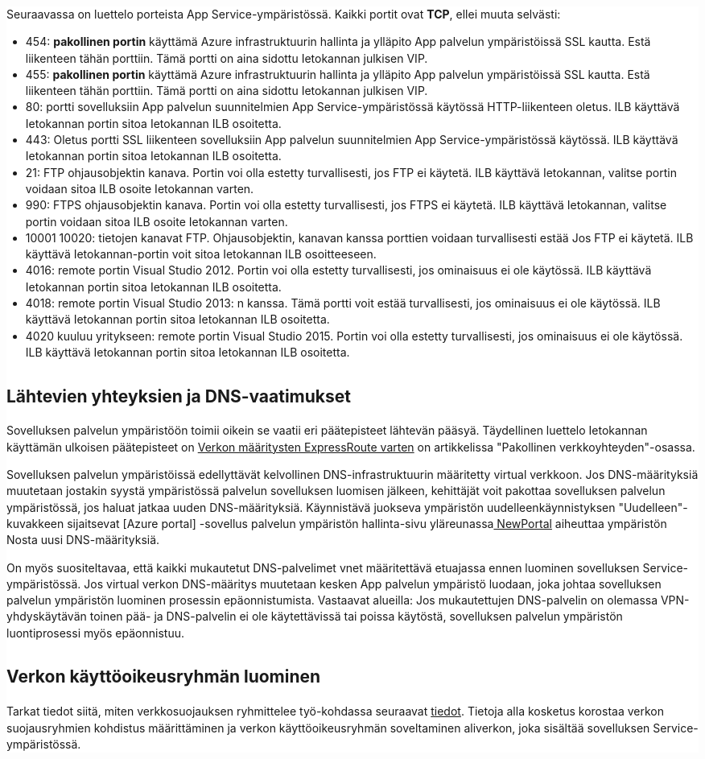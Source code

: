 Seuraavassa on luettelo porteista App Service-ympäristössä. Kaikki portit ovat **TCP**, ellei muuta selvästi:

- 454: **pakollinen portin** käyttämä Azure infrastruktuurin hallinta ja ylläpito App palvelun ympäristöissä SSL kautta.  Estä liikenteen tähän porttiin.  Tämä portti on aina sidottu Ietokannan julkisen VIP.
- 455: **pakollinen portin** käyttämä Azure infrastruktuurin hallinta ja ylläpito App palvelun ympäristöissä SSL kautta.  Estä liikenteen tähän porttiin.  Tämä portti on aina sidottu Ietokannan julkisen VIP.
- 80: portti sovelluksiin App palvelun suunnitelmien App Service-ympäristössä käytössä HTTP-liikenteen oletus.  ILB käyttävä Ietokannan portin sitoa Ietokannan ILB osoitetta.
- 443: Oletus portti SSL liikenteen sovelluksiin App palvelun suunnitelmien App Service-ympäristössä käytössä.  ILB käyttävä Ietokannan portin sitoa Ietokannan ILB osoitetta.
- 21: FTP ohjausobjektin kanava.  Portin voi olla estetty turvallisesti, jos FTP ei käytetä.  ILB käyttävä Ietokannan, valitse portin voidaan sitoa ILB osoite Ietokannan varten.
- 990: FTPS ohjausobjektin kanava.  Portin voi olla estetty turvallisesti, jos FTPS ei käytetä.  ILB käyttävä Ietokannan, valitse portin voidaan sitoa ILB osoite Ietokannan varten.
- 10001 10020: tietojen kanavat FTP.  Ohjausobjektin, kanavan kanssa porttien voidaan turvallisesti estää Jos FTP ei käytetä.  ILB käyttävä Ietokannan-portin voit sitoa Ietokannan ILB osoitteeseen.
- 4016: remote portin Visual Studio 2012.  Portin voi olla estetty turvallisesti, jos ominaisuus ei ole käytössä.  ILB käyttävä Ietokannan portin sitoa Ietokannan ILB osoitetta.
- 4018: remote portin Visual Studio 2013: n kanssa.  Tämä portti voit estää turvallisesti, jos ominaisuus ei ole käytössä.  ILB käyttävä Ietokannan portin sitoa Ietokannan ILB osoitetta.
- 4020 kuuluu yritykseen: remote portin Visual Studio 2015.  Portin voi olla estetty turvallisesti, jos ominaisuus ei ole käytössä.  ILB käyttävä Ietokannan portin sitoa Ietokannan ILB osoitetta.

## <a name="outbound-connectivity-and-dns-requirements"></a>Lähtevien yhteyksien ja DNS-vaatimukset ##
Sovelluksen palvelun ympäristöön toimii oikein se vaatii eri päätepisteet lähtevän pääsyä. Täydellinen luettelo Ietokannan käyttämän ulkoisen päätepisteet on [Verkon määritysten ExpressRoute varten](app-service-app-service-environment-network-configuration-expressroute.md#required-network-connectivity) on artikkelissa "Pakollinen verkkoyhteyden"-osassa.

Sovelluksen palvelun ympäristöissä edellyttävät kelvollinen DNS-infrastruktuurin määritetty virtual verkkoon.  Jos DNS-määrityksiä muutetaan jostakin syystä ympäristössä palvelun sovelluksen luomisen jälkeen, kehittäjät voit pakottaa sovelluksen palvelun ympäristössä, jos haluat jatkaa uuden DNS-määrityksiä.  Käynnistävä juokseva ympäristön uudelleenkäynnistyksen "Uudelleen"-kuvakkeen sijaitsevat [Azure portal] -sovellus palvelun ympäristön hallinta-sivu yläreunassa[ NewPortal] aiheuttaa ympäristön Nosta uusi DNS-määrityksiä.

On myös suositeltavaa, että kaikki mukautetut DNS-palvelimet vnet määritettävä etuajassa ennen luominen sovelluksen Service-ympäristössä.  Jos virtual verkon DNS-määritys muutetaan kesken App palvelun ympäristö luodaan, joka johtaa sovelluksen palvelun ympäristön luominen prosessin epäonnistumista.  Vastaavat alueilla: Jos mukautettujen DNS-palvelin on olemassa VPN-yhdyskäytävän toinen pää- ja DNS-palvelin ei ole käytettävissä tai poissa käytöstä, sovelluksen palvelun ympäristön luontiprosessi myös epäonnistuu.

## <a name="creating-a-network-security-group"></a>Verkon käyttöoikeusryhmän luominen ##
Tarkat tiedot siitä, miten verkkosuojauksen ryhmittelee työ-kohdassa seuraavat [tiedot][NetworkSecurityGroups].  Tietoja alla kosketus korostaa verkon suojausryhmien kohdistus määrittäminen ja verkon käyttöoikeusryhmän soveltaminen aliverkon, joka sisältää sovelluksen Service-ympäristössä.


[virtualnetwork]: https://azure.microsoft.com/documentation/articles/virtual-networks-faq/
[HowToCreateAnAppServiceEnvironment]: http://azure.microsoft.com/documentation/articles/app-service-web-how-to-create-an-app-service-environment/
[NetworkSecurityGroups]: https://azure.microsoft.com/documentation/articles/virtual-networks-nsg/
[AzureAppService]: http://azure.microsoft.com/documentation/articles/app-service-value-prop-what-is/
[IntroToAppServiceEnvironment]:  http://azure.microsoft.com/documentation/articles/app-service-app-service-environment-intro/
[SecurelyConnecttoBackend]:  http://azure.microsoft.com/documentation/articles/app-service-app-service-environment-securely-connecting-to-backend-resources/
[NewPortal]:  https://portal.azure.com  